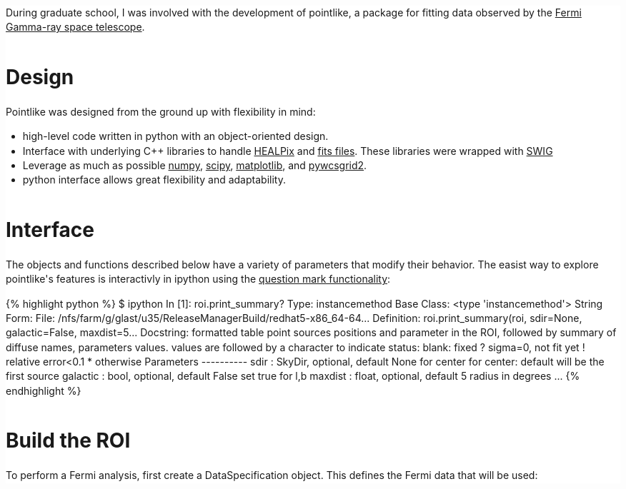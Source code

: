 During graduate school, I was involved with the development of pointlike, a package for fitting data observed by the [Fermi Gamma-ray space telescope](http://fermi.gsfc.nasa.gov).

# Design

Pointlike was designed from the ground up with flexibility in mind:

* high-level code written in python with an object-oriented design.
* Interface with underlying C++ libraries to handle [HEALPix](http://healpix.jpl.nasa.gov) and [fits files](http://fits.gsfc.nasa.gov). These libraries were wrapped with [SWIG](http://www.swig.org)
* Leverage as much as possible [numpy](http://www.numpy.org), [scipy](http://www.scipy.org), [matplotlib](http://matplotlib.org), and [pywcsgrid2](http://leejjoon.github.com/pywcsgrid2).
* python interface allows great flexibility and adaptability.

# Interface

The objects and functions described below have a variety of parameters that modify their behavior. The easist way to explore pointlike's features is interactivly in ipython using the [question mark functionality](http://ipython.org/ipython-doc/dev/interactive/tutorial.html#exploring-your-objects):

{% highlight python %}
$ ipython
In [1]: roi.print_summary?
Type:             instancemethod
Base Class:       <type 'instancemethod'>
String Form:   File:             /nfs/farm/g/glast/u35/ReleaseManagerBuild/redhat5-x86_64-64...
Definition:       roi.print_summary(roi, sdir=None, galactic=False, maxdist=5...
Docstring:
    formatted table point sources positions and parameter in the ROI,
        followed by summary of diffuse names, parameters values.
        values are followed by a character to indicate status:
            blank: fixed
            ?      sigma=0, not fit yet
            !      relative error<0.1
            *      otherwise
    Parameters
    ----------
         sdir : SkyDir, optional, default None for center
               for center: default will be the first source
         galactic : bool, optional, default False
             set true for l,b
         maxdist : float, optional, default 5
             radius in degrees
...
{% endhighlight %}

# Build the ROI

To perform a Fermi analysis, first create a DataSpecification object. This defines the Fermi data that will be used:
